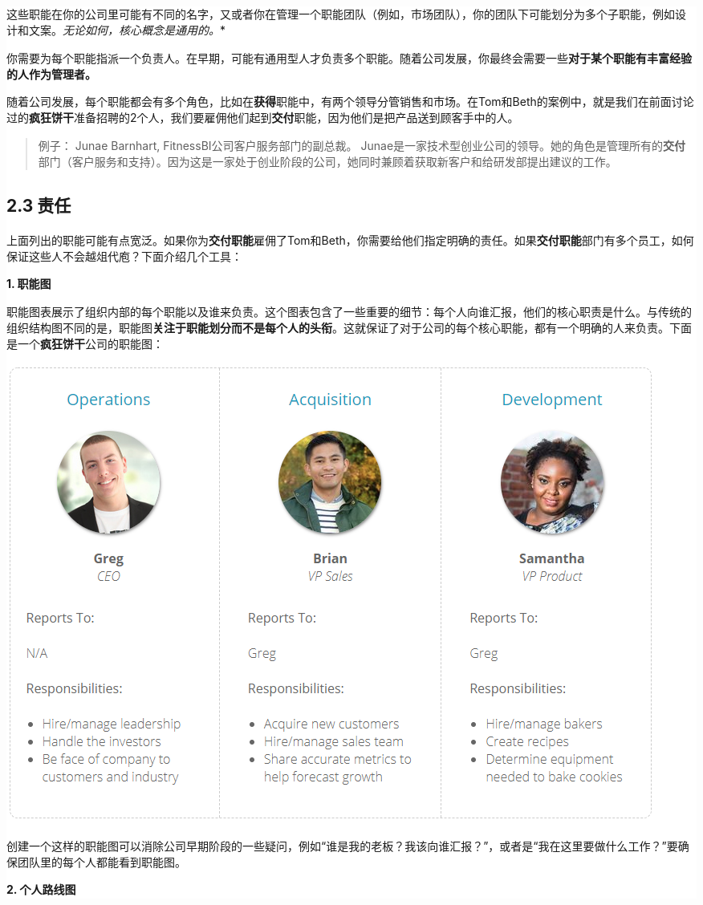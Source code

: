 这些职能在你的公司里可能有不同的名字，又或者你在管理一个职能团队（例如，市场团队），你的团队下可能划分为多个子职能，例如设计和文案。*无论如何，核心概念是通用的。**  

你需要为每个职能指派一个负责人。在早期，可能有通用型人才负责多个职能。随着公司发展，你最终会需要一些**对于某个职能有丰富经验的人作为管理者。**  

随着公司发展，每个职能都会有多个角色，比如在**获得**职能中，有两个领导分管销售和市场。在Tom和Beth的案例中，就是我们在前面讨论过的**疯狂饼干**准备招聘的2个人，我们要雇佣他们起到**交付**职能，因为他们是把产品送到顾客手中的人。  

> 例子：
> Junae Barnhart, FitnessBI公司客户服务部门的副总裁。
> Junae是一家技术型创业公司的领导。她的角色是管理所有的**交付**部门（客户服务和支持）。因为这是一家处于创业阶段的公司，她同时兼顾着获取新客户和给研发部提出建议的工作。  

## 2.3 责任
上面列出的职能可能有点宽泛。如果你为**交付职能**雇佣了Tom和Beth，你需要给他们指定明确的责任。如果**交付职能**部门有多个员工，如何保证这些人不会越俎代庖？下面介绍几个工具：  

**1. 职能图**  

职能图表展示了组织内部的每个职能以及谁来负责。这个图表包含了一些重要的细节：每个人向谁汇报，他们的核心职责是什么。与传统的组织结构图不同的是，职能图**关注于职能划分而不是每个人的头衔**。这就保证了对于公司的每个核心职能，都有一个明确的人来负责。下面是一个**疯狂饼干**公司的职能图：  

![FunctionChart](https://github.com/eecsfuture/blog/blob/master/assets/How-to-be-a-Manager/FunctionChart.png)  

创建一个这样的职能图可以消除公司早期阶段的一些疑问，例如“谁是我的老板？我该向谁汇报？”，或者是“我在这里要做什么工作？”要确保团队里的每个人都能看到职能图。  

**2. 个人路线图**  
